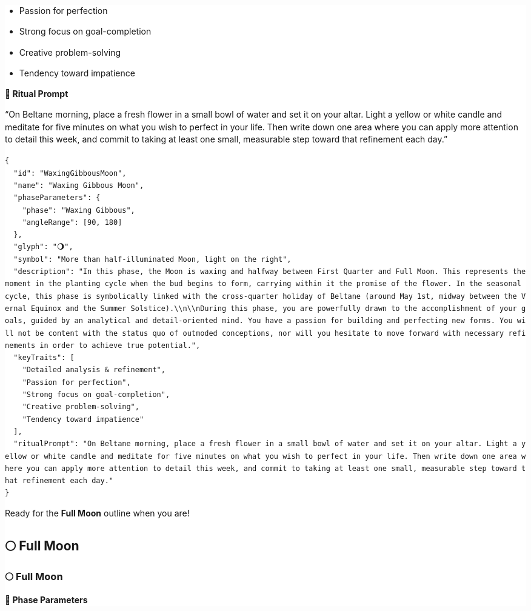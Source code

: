 - Passion for perfection

- Strong focus on goal-completion

- Creative problem-solving

- Tendency toward impatience

**🔸 Ritual Prompt**

“On Beltane morning, place a fresh flower in a small bowl of water and set it on your altar. Light a yellow or white candle and meditate for five minutes on what you wish to perfect in your life. Then write down one area where you can apply more attention to detail this week, and commit to taking at least one small, measurable step toward that refinement each day.”

```
{
  "id": "WaxingGibbousMoon",
  "name": "Waxing Gibbous Moon",
  "phaseParameters": {
    "phase": "Waxing Gibbous",
    "angleRange": [90, 180]
  },
  "glyph": "🌖",
  "symbol": "More than half-illuminated Moon, light on the right",
  "description": "In this phase, the Moon is waxing and halfway between First Quarter and Full Moon. This represents the moment in the planting cycle when the bud begins to form, carrying within it the promise of the flower. In the seasonal cycle, this phase is symbolically linked with the cross-quarter holiday of Beltane (around May 1st, midway between the Vernal Equinox and the Summer Solstice).\\n\\nDuring this phase, you are powerfully drawn to the accomplishment of your goals, guided by an analytical and detail-oriented mind. You have a passion for building and perfecting new forms. You will not be content with the status quo of outmoded conceptions, nor will you hesitate to move forward with necessary refinements in order to achieve true potential.",
  "keyTraits": [
    "Detailed analysis & refinement",
    "Passion for perfection",
    "Strong focus on goal-completion",
    "Creative problem-solving",
    "Tendency toward impatience"
  ],
  "ritualPrompt": "On Beltane morning, place a fresh flower in a small bowl of water and set it on your altar. Light a yellow or white candle and meditate for five minutes on what you wish to perfect in your life. Then write down one area where you can apply more attention to detail this week, and commit to taking at least one small, measurable step toward that refinement each day."
}
```

Ready for the **Full Moon** outline when you are!

## 🌕 Full Moon


### **🌕 Full Moon**

**🔢 Phase Parameters**
